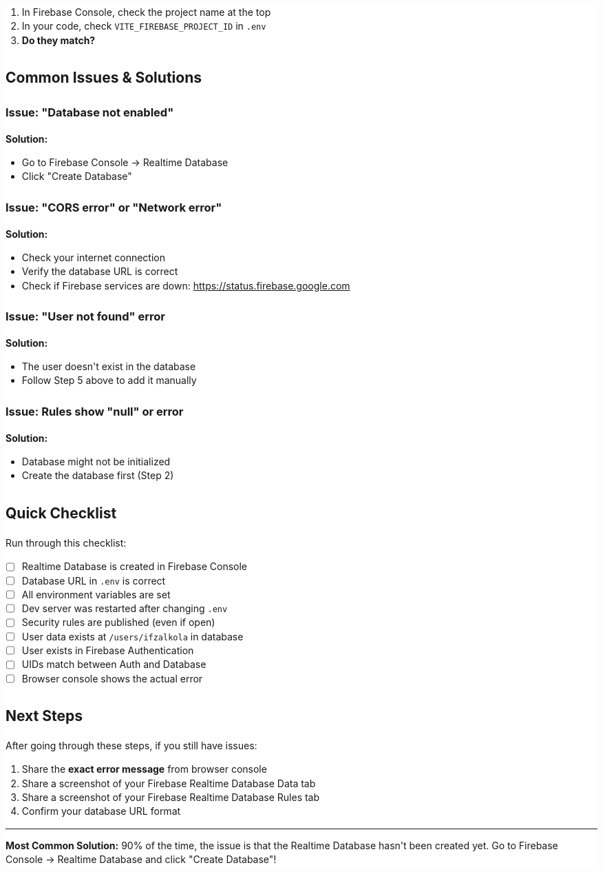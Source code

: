 1. In Firebase Console, check the project name at the top
2. In your code, check `VITE_FIREBASE_PROJECT_ID` in `.env`
3. **Do they match?**

## Common Issues & Solutions

### Issue: "Database not enabled"

**Solution:**
- Go to Firebase Console → Realtime Database
- Click "Create Database"

### Issue: "CORS error" or "Network error"

**Solution:**
- Check your internet connection
- Verify the database URL is correct
- Check if Firebase services are down: https://status.firebase.google.com

### Issue: "User not found" error

**Solution:**
- The user doesn't exist in the database
- Follow Step 5 above to add it manually

### Issue: Rules show "null" or error

**Solution:**
- Database might not be initialized
- Create the database first (Step 2)

## Quick Checklist

Run through this checklist:

- [ ] Realtime Database is created in Firebase Console
- [ ] Database URL in `.env` is correct
- [ ] All environment variables are set
- [ ] Dev server was restarted after changing `.env`
- [ ] Security rules are published (even if open)
- [ ] User data exists at `/users/ifzalkola` in database
- [ ] User exists in Firebase Authentication
- [ ] UIDs match between Auth and Database
- [ ] Browser console shows the actual error

## Next Steps

After going through these steps, if you still have issues:

1. Share the **exact error message** from browser console
2. Share a screenshot of your Firebase Realtime Database Data tab
3. Share a screenshot of your Firebase Realtime Database Rules tab
4. Confirm your database URL format

---

**Most Common Solution:**
90% of the time, the issue is that the Realtime Database hasn't been created yet. Go to Firebase Console → Realtime Database and click "Create Database"!
